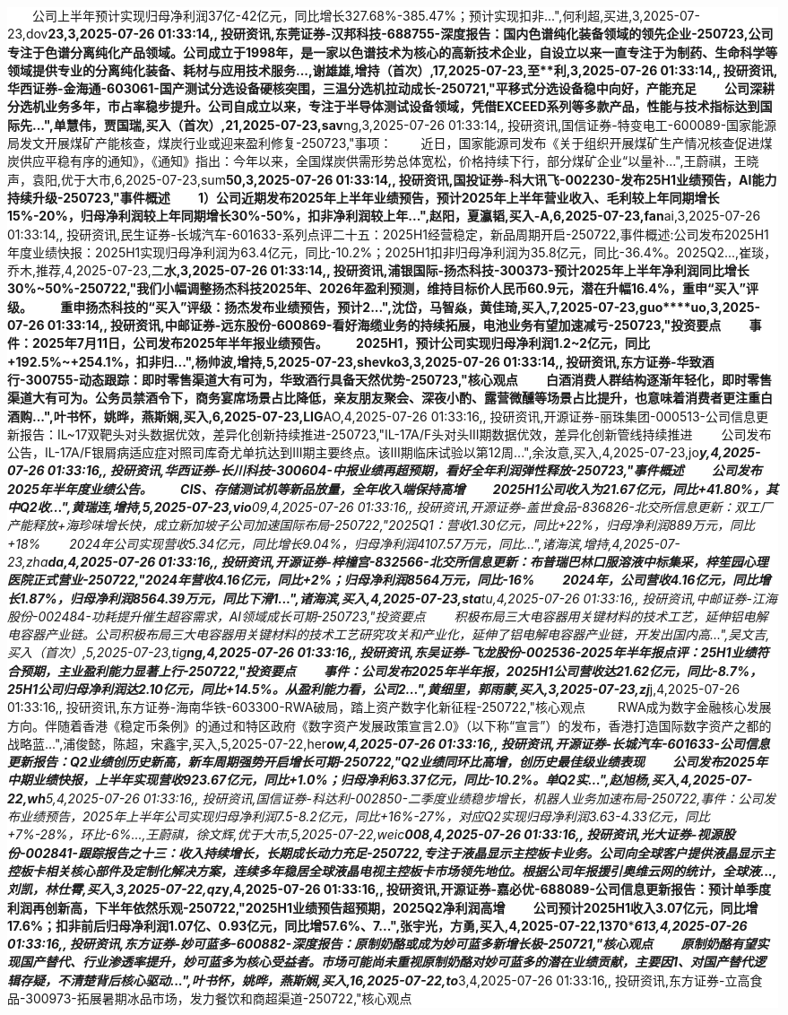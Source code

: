 　　公司上半年预计实现归母净利润37亿-42亿元，同比增长327.68%-385.47%；预计实现扣非...",何利超,买进,3,2025-07-23,dov****23,3,2025-07-26 01:33:14,,
投研资讯,东莞证券-汉邦科技-688755-深度报告：国内色谱纯化装备领域的领先企业-250723,公司专注于色谱分离纯化产品领域。公司成立于1998年，是一家以色谱技术为核心的高新技术企业，自设立以来一直专注于为制药、生命科学等领域提供专业的分离纯化装备、耗材与应用技术服务...,谢雄雄,增持（首次）,17,2025-07-23,至**利,3,2025-07-26 01:33:14,,
投研资讯,华西证券-金海通-603061-国产测试分选设备硬核突围，三温分选机拉动成长-250721,"平移式分选设备稳中向好，产能充足
　　公司深耕分选机业务多年，市占率稳步提升。公司自成立以来，专注于半导体测试设备领域，凭借EXCEED系列等多款产品，性能与技术指标达到国际先...",单慧伟，贾国瑞,买入（首次）,21,2025-07-23,sav****ng,3,2025-07-26 01:33:14,,
投研资讯,国信证券-特变电工-600089-国家能源局发文开展煤矿产能核查，煤炭行业或迎来盈利修复-250723,"事项：
　　近日，国家能源司发布《关于组织开展煤矿生产情况核查促进煤炭供应平稳有序的通知》，《通知》指出：今年以来，全国煤炭供需形势总体宽松，价格持续下行，部分煤矿企业“以量补...",王蔚祺，王晓声，袁阳,优于大市,6,2025-07-23,sum****50,3,2025-07-26 01:33:14,,
投研资讯,国投证券-科大讯飞-002230-发布25H1业绩预告，AI能力持续升级-250723,"事件概述
　　1）公司近期发布2025年上半年业绩预告，预计2025年上半年营业收入、毛利较上年同期增长15%-20%，归母净利润较上年同期增长30%-50%，扣非净利润较上年...",赵阳，夏瀛韬,买入-A,6,2025-07-23,fan****ai,3,2025-07-26 01:33:14,,
投研资讯,民生证券-长城汽车-601633-系列点评二十五：2025H1经营稳定，新品周期开启-250722,事件概述:公司发布2025H1年度业绩快报：2025H1实现归母净利润为63.4亿元，同比-10.2%；2025H1扣非归母净利润为35.8亿元，同比-36.4%。2025Q2...,崔琰，乔木,推荐,4,2025-07-23,二**水,3,2025-07-26 01:33:14,,
投研资讯,浦银国际-扬杰科技-300373-预计2025年上半年净利润同比增长30%~50%-250722,"我们小幅调整扬杰科技2025年、2026年盈利预测，维持目标价人民币60.9元，潜在升幅16.4%，重申“买入”评级。
　　重申扬杰科技的“买入”评级：扬杰发布业绩预告，预计2...",沈岱，马智焱，黄佳琦,买入,7,2025-07-23,guo****uo,3,2025-07-26 01:33:14,,
投研资讯,中邮证券-远东股份-600869-看好海缆业务的持续拓展，电池业务有望加速减亏-250723,"投资要点
　　事件：2025年7月11日，公司发布2025年半年报业绩预告。
　　2025H1，预计公司实现归母净利润1.2~2亿元，同比+192.5%~+254.1%，扣非归...",杨帅波,增持,5,2025-07-23,shev******ko3,3,2025-07-26 01:33:14,,
投研资讯,东方证券-华致酒行-300755-动态跟踪：即时零售渠道大有可为，华致酒行具备天然优势-250723,"核心观点
　　白酒消费人群结构逐渐年轻化，即时零售渠道大有可为。公务员禁酒令下，商务宴席场景占比降低，亲友朋友聚会、深夜小酌、露营微醺等场景占比提升，也意味着消费者更注重白酒购...",叶书怀，姚晔，燕斯娴,买入,6,2025-07-23,LIG****AO,4,2025-07-26 01:33:16,,
投研资讯,开源证券-丽珠集团-000513-公司信息更新报告：IL~17双靶头对头数据优效，差异化创新持续推进-250723,"IL-17A/F头对头III期数据优效，差异化创新管线持续推进
　　公司发布公告，IL-17A/F银屑病适应症对照司库奇尤单抗达到III期主要终点。该III期临床试验以第12周...",余汝意,买入,4,2025-07-23,jo***y,4,2025-07-26 01:33:16,,
投研资讯,华西证券-长川科技-300604-中报业绩再超预期，看好全年利润弹性释放-250723,"事件概述
　　公司发布2025年半年度业绩公告。
　　CIS、存储测试机等新品放量，全年收入端保持高增
　　2025H1公司收入为21.67亿元，同比+41.80%，其中Q2收...",黄瑞连,增持,5,2025-07-23,vio****09,4,2025-07-26 01:33:16,,
投研资讯,开源证券-盖世食品-836826-北交所信息更新：双工厂产能释放+海珍味增长快，成立新加坡子公司加速国际布局-250722,"2025Q1：营收1.30亿元，同比+22%，归母净利润889万元，同比+18%
　　2024年公司实现营收5.34亿元，同比增长9.04%，归母净利润4107.57万元，同比...",诸海滨,增持,4,2025-07-23,zha****da,4,2025-07-26 01:33:16,,
投研资讯,开源证券-梓橦宫-832566-北交所信息更新：布普瑞巴林口服溶液中标集采，梓笙园心理医院正式营业-250722,"2024年营收4.16亿元，同比+2%；归母净利润8564万元，同比-16%
　　2024年，公司营收4.16亿元，同比增长1.87%，归母净利润8564.39万元，同比下滑1...",诸海滨,买入,4,2025-07-23,sta****tu,4,2025-07-26 01:33:16,,
投研资讯,中邮证券-江海股份-002484-功耗提升催生超容需求，AI领域成长可期-250723,"投资要点
　　积极布局三大电容器用关键材料的技术工艺，延伸铝电解电容器产业链。公司积极布局三大电容器用关键材料的技术工艺研究攻关和产业化，延伸了铝电解电容器产业链，开发出国内高...",吴文吉,买入（首次）,5,2025-07-23,tig****ng,4,2025-07-26 01:33:16,,
投研资讯,东吴证券-飞龙股份-002536-2025年半年报点评：25H1业绩符合预期，主业盈利能力显著上行-250722,"投资要点
　　事件：公司发布2025年半年报，2025H1公司营收达21.62亿元，同比-8.7%，25H1公司归母净利润达2.10亿元，同比+14.5%。从盈利能力看，公司2...",黄细里，郭雨蒙,买入,3,2025-07-23,zj***j,4,2025-07-26 01:33:16,,
投研资讯,东方证券-海南华铁-603300-RWA破局，踏上资产数字化新征程-250722,"核心观点
　　 RWA成为数字金融核心发展方向。伴随着香港《稳定币条例》的通过和特区政府《数字资产发展政策宣言2.0》（以下称“宣言”）的发布，香港打造国际数字资产之都的战略蓝...",浦俊懿，陈超，宋鑫宇,买入,5,2025-07-22,her****ow,4,2025-07-26 01:33:16,,
投研资讯,开源证券-长城汽车-601633-公司信息更新报告：Q2业绩创历史新高，新车周期强势开启增长可期-250722,"Q2业绩同环比高增，创历史最佳级业绩表现
　　公司发布2025年中期业绩快报，上半年实现营收923.67亿元，同比+1.0%；归母净利63.37亿元，同比-10.2%。单Q2实...",赵旭杨,买入,4,2025-07-22,wh***5,4,2025-07-26 01:33:16,,
投研资讯,国信证券-科达利-002850-二季度业绩稳步增长，机器人业务加速布局-250722,事件：公司发布业绩预告，2025年上半年公司实现归母净利润7.5-8.2亿元，同比+16%-27%，对应Q2实现归母净利润3.63-4.33亿元，同比+7%-28%，环比-6%...,王蔚祺，徐文辉,优于大市,5,2025-07-22,weic******008,4,2025-07-26 01:33:16,,
投研资讯,光大证券-视源股份-002841-跟踪报告之十三：收入持续增长，长期成长动力充足-250722,专注于液晶显示主控板卡业务。公司向全球客户提供液晶显示主控板卡相关核心部件及定制化解决方案，连续多年稳居全球液晶电视主控板卡市场领先地位。根据公司年报援引奥维云网的统计，全球液...,刘凯，林仕霄,买入,3,2025-07-22,qz***y,4,2025-07-26 01:33:16,,
投研资讯,开源证券-嘉必优-688089-公司信息更新报告：预计单季度利润再创新高，下半年依然乐观-250722,"2025H1业绩预告超预期，2025Q2净利润高增
　　公司预计2025H1收入3.07亿元，同比增17.6%；扣非前后归母净利润1.07亿、0.93亿元，同比增57.6%、7...",张宇光，方勇,买入,4,2025-07-22,1370******613,4,2025-07-26 01:33:16,,
投研资讯,东方证券-妙可蓝多-600882-深度报告：原制奶酪或成为妙可蓝多新增长极-250721,"核心观点
　　原制奶酪有望实现国产替代、行业渗透率提升，妙可蓝多为核心受益者。市场可能尚未重视原制奶酪对妙可蓝多的潜在业绩贡献，主要因1、对国产替代逻辑存疑，不清楚背后核心驱动...",叶书怀，姚晔，燕斯娴,买入,16,2025-07-22,to***3,4,2025-07-26 01:33:16,,
投研资讯,东方证券-立高食品-300973-拓展暑期冰品市场，发力餐饮和商超渠道-250722,"核心观点